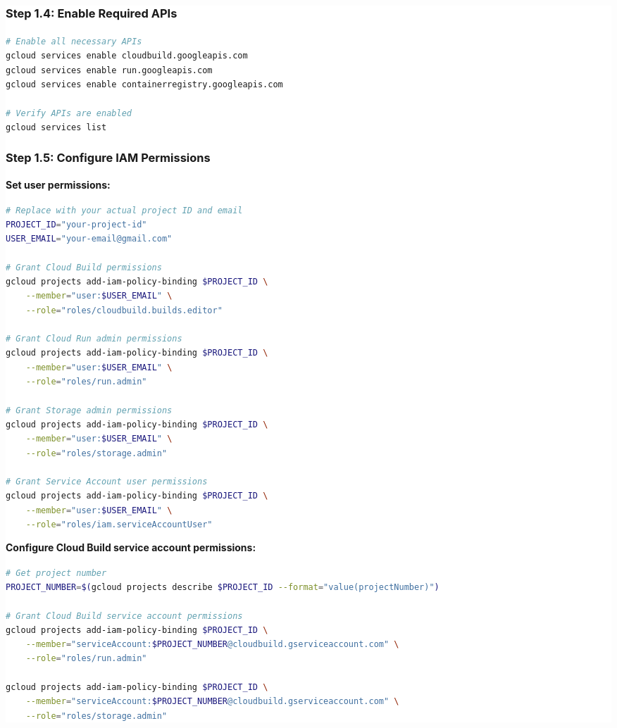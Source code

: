 ### Step 1.4: Enable Required APIs

```bash
# Enable all necessary APIs
gcloud services enable cloudbuild.googleapis.com
gcloud services enable run.googleapis.com
gcloud services enable containerregistry.googleapis.com

# Verify APIs are enabled
gcloud services list
```

### Step 1.5: Configure IAM Permissions

**Set user permissions:**
```bash
# Replace with your actual project ID and email
PROJECT_ID="your-project-id"
USER_EMAIL="your-email@gmail.com"

# Grant Cloud Build permissions
gcloud projects add-iam-policy-binding $PROJECT_ID \
    --member="user:$USER_EMAIL" \
    --role="roles/cloudbuild.builds.editor"

# Grant Cloud Run admin permissions
gcloud projects add-iam-policy-binding $PROJECT_ID \
    --member="user:$USER_EMAIL" \
    --role="roles/run.admin"

# Grant Storage admin permissions
gcloud projects add-iam-policy-binding $PROJECT_ID \
    --member="user:$USER_EMAIL" \
    --role="roles/storage.admin"

# Grant Service Account user permissions
gcloud projects add-iam-policy-binding $PROJECT_ID \
    --member="user:$USER_EMAIL" \
    --role="roles/iam.serviceAccountUser"
```

**Configure Cloud Build service account permissions:**
```bash
# Get project number
PROJECT_NUMBER=$(gcloud projects describe $PROJECT_ID --format="value(projectNumber)")

# Grant Cloud Build service account permissions
gcloud projects add-iam-policy-binding $PROJECT_ID \
    --member="serviceAccount:$PROJECT_NUMBER@cloudbuild.gserviceaccount.com" \
    --role="roles/run.admin"

gcloud projects add-iam-policy-binding $PROJECT_ID \
    --member="serviceAccount:$PROJECT_NUMBER@cloudbuild.gserviceaccount.com" \
    --role="roles/storage.admin"
```
